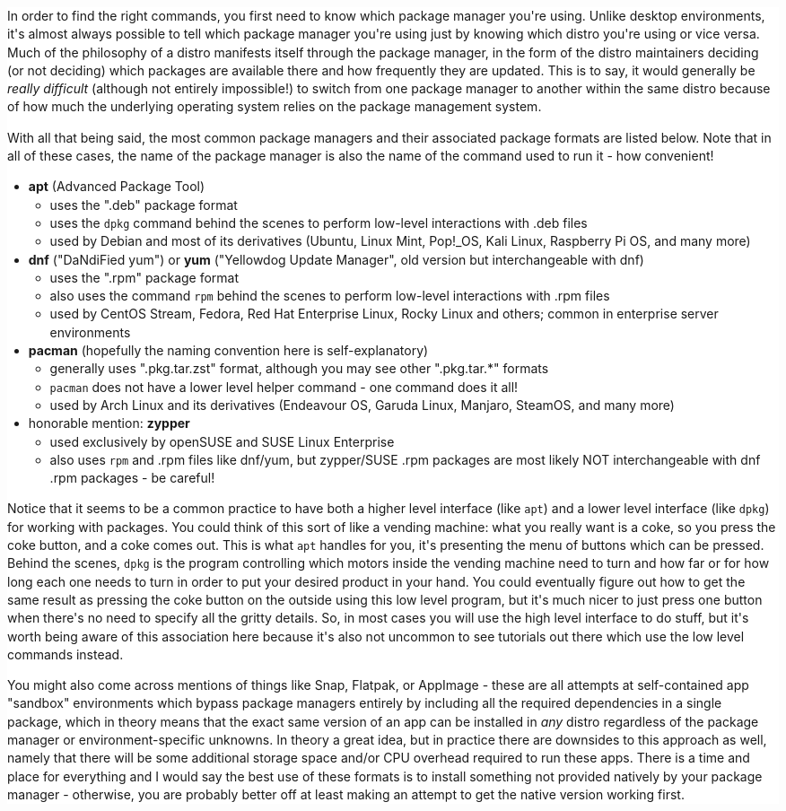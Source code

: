 In order to find the right commands, you first need to know which package manager you're using. Unlike desktop environments, it's almost always possible to tell which package manager you're using just by knowing which distro you're using or vice versa. Much of the philosophy of a distro manifests itself through the package manager, in the form of the distro maintainers deciding (or not deciding) which packages are available there and how frequently they are updated. This is to say, it would generally be *really difficult* (although not entirely impossible!) to switch from one package manager to another within the same distro because of how much the underlying operating system relies on the package management system.

With all that being said, the most common package managers and their associated package formats are listed below. Note that in all of these cases, the name of the package manager is also the name of the command used to run it - how convenient!

  - **apt** (Advanced Package Tool)
    - uses the ".deb" package format
    - uses the `dpkg` command behind the scenes to perform low-level interactions with .deb files
    - used by Debian and most of its derivatives (Ubuntu, Linux Mint, Pop!_OS, Kali Linux, Raspberry Pi OS, and many more)
  - **dnf** ("DaNdiFied yum") or **yum** ("Yellowdog Update Manager", old version but interchangeable with dnf)
    - uses the ".rpm" package format
    - also uses the command `rpm` behind the scenes to perform low-level interactions with .rpm files
    - used by CentOS Stream, Fedora, Red Hat Enterprise Linux, Rocky Linux and others; common in enterprise server environments
  - **pacman** (hopefully the naming convention here is self-explanatory)
    - generally uses ".pkg.tar.zst" format, although you may see other ".pkg.tar.*" formats
    - `pacman` does not have a lower level helper command - one command does it all!
    - used by Arch Linux and its derivatives (Endeavour OS, Garuda Linux, Manjaro, SteamOS, and many more)
  - honorable mention: **zypper**
    - used exclusively by openSUSE and SUSE Linux Enterprise
    - also uses `rpm` and .rpm files like dnf/yum, but zypper/SUSE .rpm packages are most likely NOT interchangeable with dnf .rpm packages - be careful!

Notice that it seems to be a common practice to have both a higher level interface (like `apt`) and a lower level interface (like `dpkg`) for working with packages. You could think of this sort of like a vending machine: what you really want is a coke, so you press the coke button, and a coke comes out. This is what `apt` handles for you, it's presenting the menu of buttons which can be pressed. Behind the scenes, `dpkg` is the program controlling which motors inside the vending machine need to turn and how far or for how long each one needs to turn in order to put your desired product in your hand. You could eventually figure out how to get the same result as pressing the coke button on the outside using this low level program, but it's much nicer to just press one button when there's no need to specify all the gritty details. So, in most cases you will use the high level interface to do stuff, but it's worth being aware of this association here because it's also not uncommon to see tutorials out there which use the low level commands instead.

You might also come across mentions of things like Snap, Flatpak, or AppImage - these are all attempts at self-contained app "sandbox" environments which bypass package managers entirely by including all the required dependencies in a single package, which in theory means that the exact same version of an app can be installed in *any* distro regardless of the package manager or environment-specific unknowns. In theory a great idea, but in practice there are downsides to this approach as well, namely that there will be some additional storage space and/or CPU overhead required to run these apps. There is a time and place for everything and I would say the best use of these formats is to install something not provided natively by your package manager - otherwise, you are probably better off at least making an attempt to get the native version working first.
